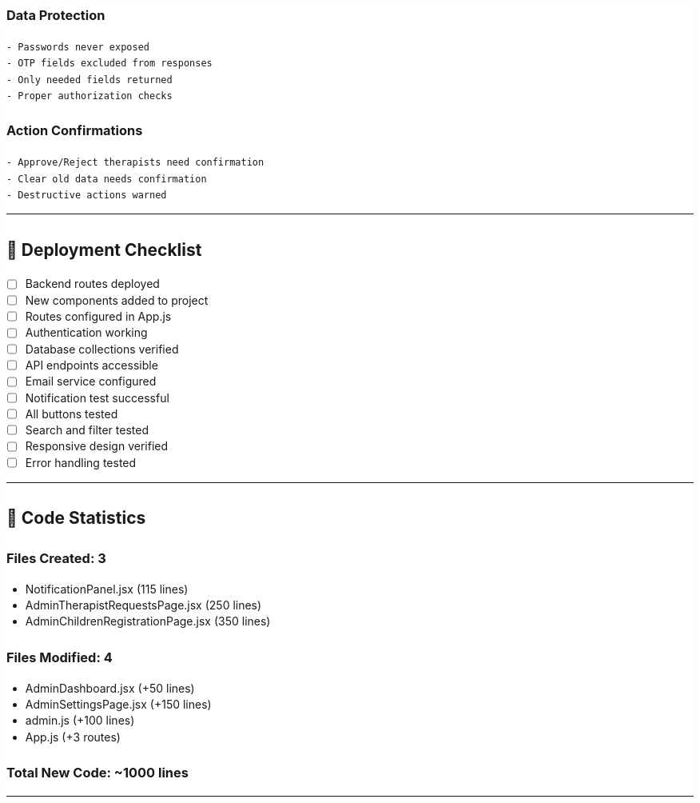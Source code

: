 ### Data Protection
```
- Passwords never exposed
- OTP fields excluded from responses
- Only needed fields returned
- Proper authorization checks
```

### Action Confirmations
```
- Approve/Reject therapists need confirmation
- Clear old data needs confirmation
- Destructive actions warned
```

---

## 🚀 Deployment Checklist

- [ ] Backend routes deployed
- [ ] New components added to project
- [ ] Routes configured in App.js
- [ ] Authentication working
- [ ] Database collections verified
- [ ] API endpoints accessible
- [ ] Email service configured
- [ ] Notification test successful
- [ ] All buttons tested
- [ ] Search and filter tested
- [ ] Responsive design verified
- [ ] Error handling tested

---

## 📝 Code Statistics

### Files Created: 3
- NotificationPanel.jsx (115 lines)
- AdminTherapistRequestsPage.jsx (250 lines)
- AdminChildrenRegistrationPage.jsx (350 lines)

### Files Modified: 4
- AdminDashboard.jsx (+50 lines)
- AdminSettingsPage.jsx (+150 lines)
- admin.js (+100 lines)
- App.js (+3 routes)

### Total New Code: ~1000 lines

---
